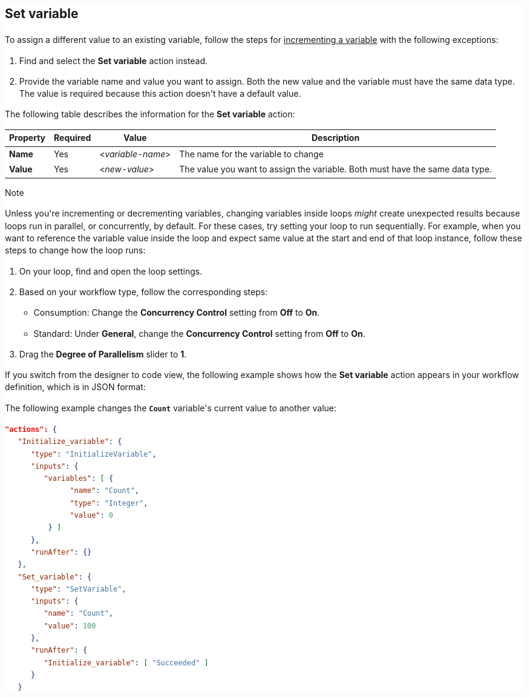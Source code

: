 <a name="assign-value"></a>

## Set variable

To assign a different value to an existing variable, follow the steps for [incrementing a variable](#increment-value) with the following exceptions:

1. Find and select the **Set variable** action instead.

1. Provide the variable name and value you want to assign. Both the new value and the variable must have the same data type. The value is required because this action doesn't have a default value.

The following table describes the information for the **Set variable** action:

| Property | Required | Value |  Description |
|----------|----------|-------|--------------|
| **Name** | Yes | <*variable-name*> | The name for the variable to change |
| **Value** | Yes | <*new-value*> | The value you want to assign the variable. Both must have the same data type. |

> [!NOTE]
>
> Unless you're incrementing or decrementing variables, changing variables inside loops 
> *might* create unexpected results because loops run in parallel, or concurrently, 
> by default. For these cases, try setting your loop to run sequentially. For example, 
> when you want to reference the variable value inside the loop and expect same value 
> at the start and end of that loop instance, follow these steps to change how the loop runs: 
>
> 1. On your loop, find and open the loop settings.
>
> 2. Based on your workflow type, follow the corresponding steps:
>
>    - Consumption: Change the **Concurrency Control** setting from **Off** to **On**.
>
>    - Standard: Under **General**, change the **Concurrency Control** setting from **Off** to **On**.
>
> 3. Drag the **Degree of Parallelism** slider to **1**.

If you switch from the designer to code view, the following example shows how the **Set variable** action appears in your workflow definition, which is in JSON format:

The following example changes the **`Count`** variable's current value to another value:

```json
"actions": {
   "Initialize_variable": {
      "type": "InitializeVariable",
      "inputs": {
         "variables": [ {
               "name": "Count",
               "type": "Integer",
               "value": 0
          } ]
      },
      "runAfter": {}
   },
   "Set_variable": {
      "type": "SetVariable",
      "inputs": {
         "name": "Count",
         "value": 100
      },
      "runAfter": {
         "Initialize_variable": [ "Succeeded" ]
      }
   }
```